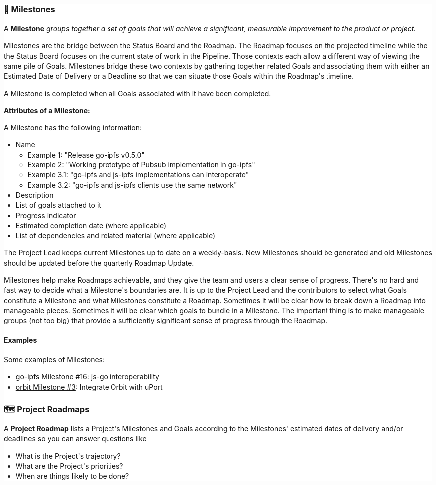 ### 📘 Milestones

A **Milestone** _groups together a set of goals that will achieve a significant, measurable improvement to the product or project._

Milestones are the bridge between the [Status Board](#-status-boards) and the [Roadmap](#-project-roadmaps). The Roadmap focuses on the projected timeline while the the Status Board focuses on the current state of work in the Pipeline. Those contexts  each allow a different way of viewing the same pile of Goals. Milestones bridge these two contexts by gathering together related Goals and associating them with either an Estimated Date of Delivery or a Deadline so that we can situate those Goals within the Roadmap's timeline.

A Milestone is completed when all Goals associated with it have been completed.

**Attributes of a Milestone:**

A Milestone has the following information:
- Name
  - Example 1: "Release go-ipfs v0.5.0"
  - Example 2: "Working prototype of Pubsub implementation in go-ipfs"
  - Example 3.1: "go-ipfs and js-ipfs implementations can interoperate"
  - Example 3.2: "go-ipfs and js-ipfs clients use the same network"
- Description
- List of goals attached to it
- Progress indicator
- Estimated completion date (where applicable)
- List of dependencies and related material (where applicable)

The Project Lead keeps current Milestones up to date on a weekly-basis. New Milestones should be generated and old Milestones should be updated before the quarterly Roadmap Update.

Milestones help make Roadmaps achievable, and they give the team and users a clear sense of progress. There's no hard and fast way to decide what a Milestone's boundaries are. It is up to the Project Lead and the contributors to select what Goals constitute a Milestone and what Milestones constitute a Roadmap. Sometimes it will be clear how to break down a Roadmap into manageable pieces. Sometimes it will be clear which goals to bundle in a Milestone. The important thing is to make manageable groups (not too big) that provide a sufficiently significant sense of progress through the Roadmap.

#### Examples

Some examples of Milestones:
- [go-ipfs Milestone #16]( https://github.com/ipfs/go-ipfs/milestone/16):
js-go interoperability
- [orbit Milestone #3](https://github.com/haadcode/orbit/milestone/3):
Integrate Orbit with uPort

### 🗺 Project Roadmaps

A **Project Roadmap** lists a Project's Milestones and Goals according to the Milestones' estimated dates of delivery and/or deadlines so you can answer questions like

* What is the Project's trajectory?
* What are the Project's priorities?
* When are things likely to be done?
